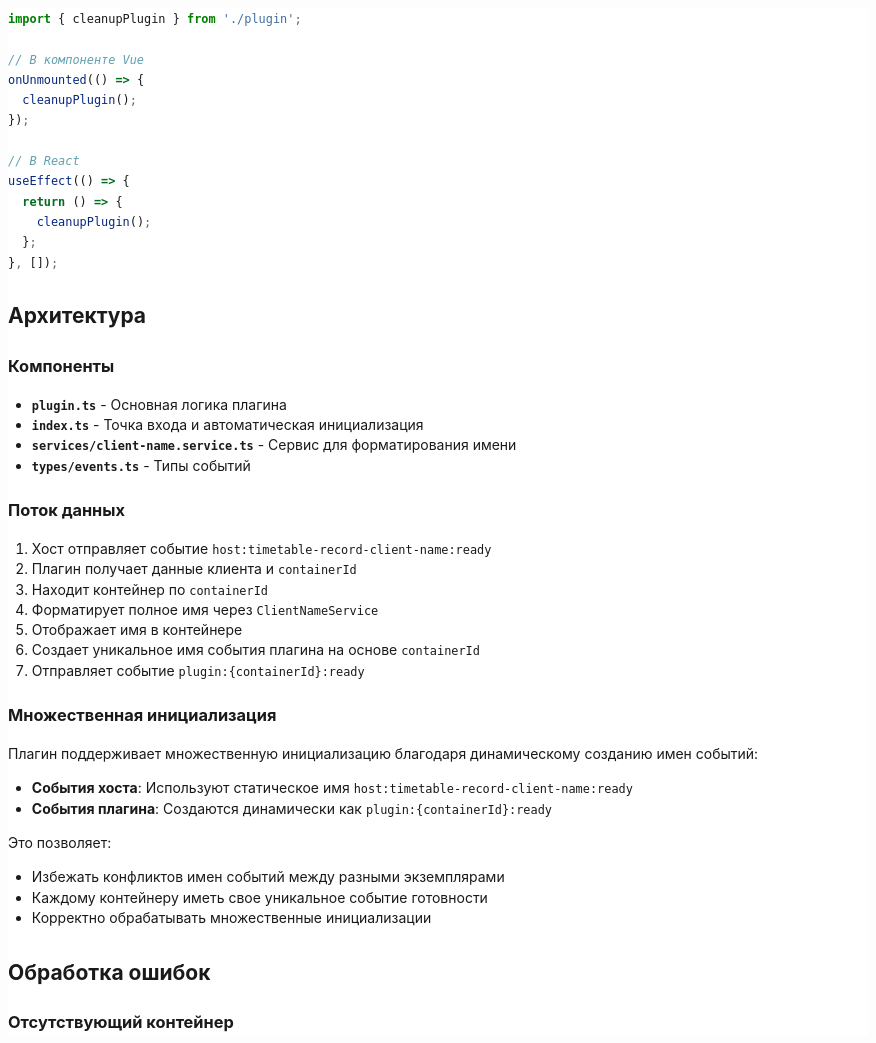 ```typescript
import { cleanupPlugin } from './plugin';

// В компоненте Vue
onUnmounted(() => {
  cleanupPlugin();
});

// В React
useEffect(() => {
  return () => {
    cleanupPlugin();
  };
}, []);
```

## Архитектура

### Компоненты

- **`plugin.ts`** - Основная логика плагина
- **`index.ts`** - Точка входа и автоматическая инициализация
- **`services/client-name.service.ts`** - Сервис для форматирования имени
- **`types/events.ts`** - Типы событий

### Поток данных

1. Хост отправляет событие `host:timetable-record-client-name:ready`
2. Плагин получает данные клиента и `containerId`
3. Находит контейнер по `containerId`
4. Форматирует полное имя через `ClientNameService`
5. Отображает имя в контейнере
6. Создает уникальное имя события плагина на основе `containerId`
7. Отправляет событие `plugin:{containerId}:ready`

### Множественная инициализация

Плагин поддерживает множественную инициализацию благодаря динамическому созданию имен событий:

- **События хоста**: Используют статическое имя `host:timetable-record-client-name:ready`
- **События плагина**: Создаются динамически как `plugin:{containerId}:ready`

Это позволяет:

- Избежать конфликтов имен событий между разными экземплярами
- Каждому контейнеру иметь свое уникальное событие готовности
- Корректно обрабатывать множественные инициализации

## Обработка ошибок

### Отсутствующий контейнер

